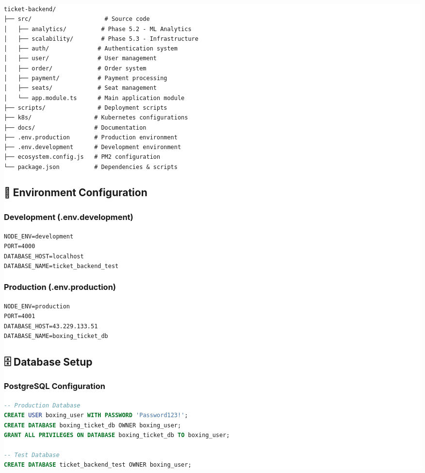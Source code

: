 ```
ticket-backend/
├── src/                     # Source code
│   ├── analytics/          # Phase 5.2 - ML Analytics
│   ├── scalability/        # Phase 5.3 - Infrastructure
│   ├── auth/              # Authentication system
│   ├── user/              # User management
│   ├── order/             # Order system
│   ├── payment/           # Payment processing
│   ├── seats/             # Seat management
│   └── app.module.ts      # Main application module
├── scripts/               # Deployment scripts
├── k8s/                  # Kubernetes configurations
├── docs/                 # Documentation
├── .env.production       # Production environment
├── .env.development      # Development environment
├── ecosystem.config.js   # PM2 configuration
└── package.json          # Dependencies & scripts
```

## 🔧 Environment Configuration

### Development (.env.development)
```env
NODE_ENV=development
PORT=4000
DATABASE_HOST=localhost
DATABASE_NAME=ticket_backend_test
```

### Production (.env.production)
```env
NODE_ENV=production
PORT=4001
DATABASE_HOST=43.229.133.51
DATABASE_NAME=boxing_ticket_db
```

## 🗄️ Database Setup

### PostgreSQL Configuration
```sql
-- Production Database
CREATE USER boxing_user WITH PASSWORD 'Password123!';
CREATE DATABASE boxing_ticket_db OWNER boxing_user;
GRANT ALL PRIVILEGES ON DATABASE boxing_ticket_db TO boxing_user;

-- Test Database
CREATE DATABASE ticket_backend_test OWNER boxing_user;
```
